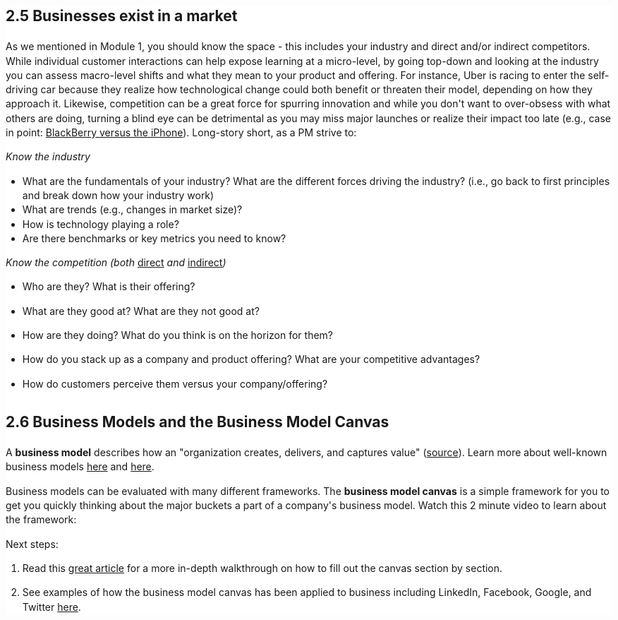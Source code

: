 ## 2.5 Businesses exist in a market

As we mentioned in Module 1, you should know the space - this includes your industry and direct and/or indirect competitors. While individual customer interactions can help expose learning at a micro-level, by going top-down and looking at the industry you can assess macro-level shifts and what they mean to your product and offering. For instance, Uber is racing to enter the self-driving car because they realize how technological change could both benefit or threaten their model, depending on how they approach it. Likewise, competition can be a great force for spurring innovation and while you don't want to over-obsess with what others are doing, turning a blind eye can be detrimental as you may miss major launches or realize their impact too late (e.g., case in point: [BlackBerry versus the iPhone](http://www.forbes.com/sites/parmyolson/2015/05/26/blackberry-iphone-book/#3056ce4e4547)). Long-story short, as a PM strive to:

*Know the industry*

-   What are the fundamentals of your industry? What are the different forces driving the industry? (i.e., go back to first principles and break down how your industry work)
-   What are trends (e.g., changes in market size)?
-   How is technology playing a role?
-   Are there benchmarks or key metrics you need to know?

*Know the competition (both* [direct](http://whatis.techtarget.com/definition/direct-competitor) *and* [indirect](http://whatis.techtarget.com/definition/indirect-competition)*)*

-   Who are they? What is their offering?

-   What are they good at? What are they not good at?

-   How are they doing? What do you think is on the horizon for them?

-   How do you stack up as a company and product offering? What are your competitive advantages?

-   How do customers perceive them versus your company/offering?

## 2.6 Business Models and the Business Model Canvas

A **business model** describes how an "organization creates, delivers, and captures value" ([source](https://en.wikipedia.org/wiki/Business_model)). Learn more about well-known business models [here](http://articles.bplans.co.uk/starting-a-business/examples-of-well-known-business-models/1040) and [here](http://thenextweb.com/entrepreneur/2011/05/25/the-9-types-of-online-business-models-which-one-do-you-use/#gref).

Business models can be evaluated with many different frameworks. The **business model canvas** is a simple framework for you to get you quickly thinking about the major buckets a part of a company's business model. Watch this 2 minute video to learn about the framework:

<iframe width="560" height="315" src="https://www.youtube.com/embed/QoAOzMTLP5s" frameborder="0" allowfullscreen></iframe>

Next steps:

1.  Read this [great article](http://www.alexandercowan.com/business-model-canvas-templates/) for a more in-depth walkthrough on how to fill out the canvas section by section.

2.  See examples of how the business model canvas has been applied to business including LinkedIn, Facebook, Google, and Twitter [here](https://bmimatters.com/tag/business-model-canvas-examples/).
